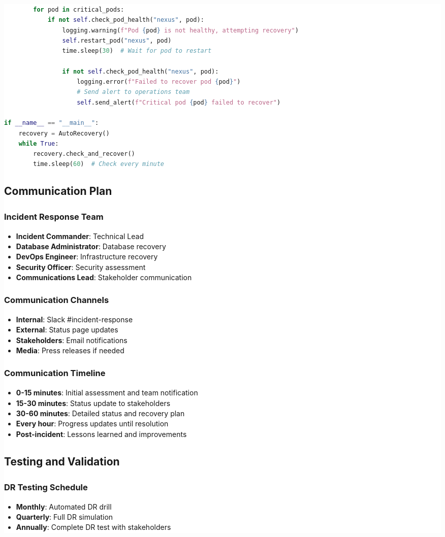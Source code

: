 ```python
        for pod in critical_pods:
            if not self.check_pod_health("nexus", pod):
                logging.warning(f"Pod {pod} is not healthy, attempting recovery")
                self.restart_pod("nexus", pod)
                time.sleep(30)  # Wait for pod to restart

                if not self.check_pod_health("nexus", pod):
                    logging.error(f"Failed to recover pod {pod}")
                    # Send alert to operations team
                    self.send_alert(f"Critical pod {pod} failed to recover")

if __name__ == "__main__":
    recovery = AutoRecovery()
    while True:
        recovery.check_and_recover()
        time.sleep(60)  # Check every minute
```

## Communication Plan

### **Incident Response Team**

- **Incident Commander**: Technical Lead
- **Database Administrator**: Database recovery
- **DevOps Engineer**: Infrastructure recovery
- **Security Officer**: Security assessment
- **Communications Lead**: Stakeholder communication

### **Communication Channels**

- **Internal**: Slack #incident-response
- **External**: Status page updates
- **Stakeholders**: Email notifications
- **Media**: Press releases if needed

### **Communication Timeline**

- **0-15 minutes**: Initial assessment and team notification
- **15-30 minutes**: Status update to stakeholders
- **30-60 minutes**: Detailed status and recovery plan
- **Every hour**: Progress updates until resolution
- **Post-incident**: Lessons learned and improvements

## Testing and Validation

### **DR Testing Schedule**

- **Monthly**: Automated DR drill
- **Quarterly**: Full DR simulation
- **Annually**: Complete DR test with stakeholders
